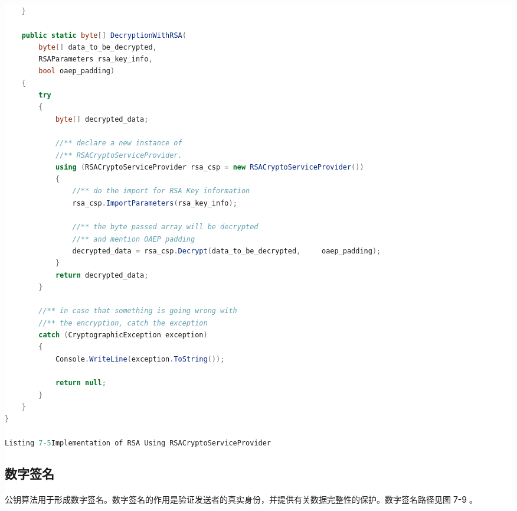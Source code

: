 ```cs
    }

    public static byte[] DecryptionWithRSA(
        byte[] data_to_be_decrypted,
        RSAParameters rsa_key_info,
        bool oaep_padding)
    {
        try
        {
            byte[] decrypted_data;

            //** declare a new instance of
            //** RSACryptoServiceProvider.
            using (RSACryptoServiceProvider rsa_csp = new RSACryptoServiceProvider())
            {
                //** do the import for RSA Key information
                rsa_csp.ImportParameters(rsa_key_info);

                //** the byte passed array will be decrypted
                //** and mention OAEP padding
                decrypted_data = rsa_csp.Decrypt(data_to_be_decrypted,     oaep_padding);
            }
            return decrypted_data;
        }

        //** in case that something is going wrong with
        //** the encryption, catch the exception
        catch (CryptographicException exception)
        {
            Console.WriteLine(exception.ToString());

            return null;
        }
    }
}

Listing 7-5Implementation of RSA Using RSACryptoServiceProvider

```

## 数字签名

公钥算法用于形成数字签名。数字签名的作用是验证发送者的真实身份，并提供有关数据完整性的保护。数字签名路径见图 7-9 。

